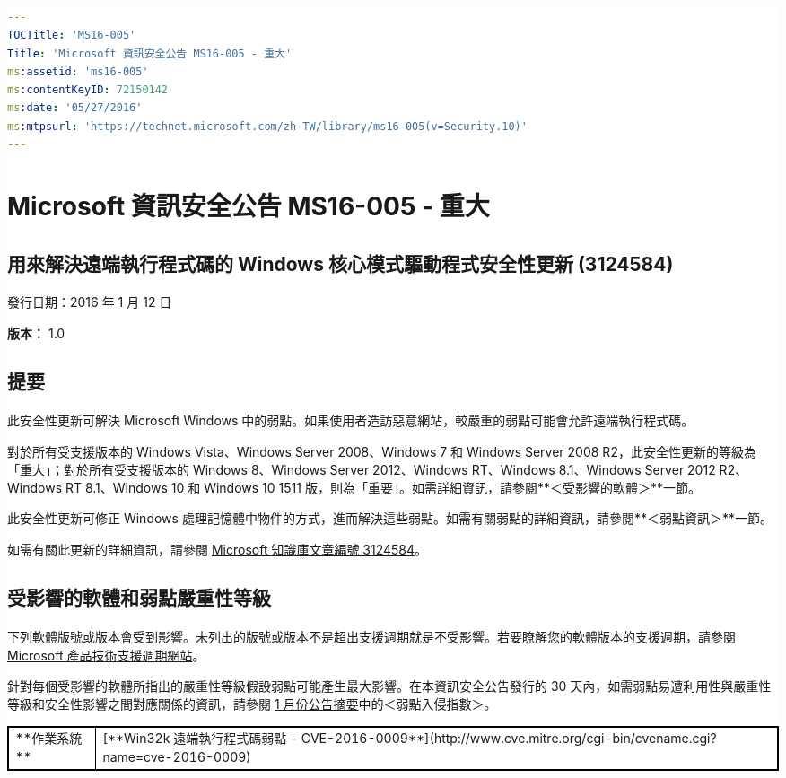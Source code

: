 ```yaml
---
TOCTitle: 'MS16-005'
Title: 'Microsoft 資訊安全公告 MS16-005 - 重大'
ms:assetid: 'ms16-005'
ms:contentKeyID: 72150142
ms:date: '05/27/2016'
ms:mtpsurl: 'https://technet.microsoft.com/zh-TW/library/ms16-005(v=Security.10)'
---
```


Microsoft 資訊安全公告 MS16-005 - 重大
======================================

用來解決遠端執行程式碼的 Windows 核心模式驅動程式安全性更新 (3124584)
---------------------------------------------------------------------

發行日期：2016 年 1 月 12 日

**版本：** 1.0

提要
----

<span id="sectionToggle0"></span>
此安全性更新可解決 Microsoft Windows 中的弱點。如果使用者造訪惡意網站，較嚴重的弱點可能會允許遠端執行程式碼。

對於所有受支援版本的 Windows Vista、Windows Server 2008、Windows 7 和 Windows Server 2008 R2，此安全性更新的等級為「重大」；對於所有受支援版本的 Windows 8、Windows Server 2012、Windows RT、Windows 8.1、Windows Server 2012 R2、Windows RT 8.1、Windows 10 和 Windows 10 1511 版，則為「重要」。如需詳細資訊，請參閱**＜受影響的軟體＞**一節。

此安全性更新可修正 Windows 處理記憶體中物件的方式，進而解決這些弱點。如需有關弱點的詳細資訊，請參閱**＜弱點資訊＞**一節。

<span id="KBArticle"></span>
如需有關此更新的詳細資訊，請參閱 [Microsoft 知識庫文章編號 3124584](https://support.microsoft.com/zh-tw/kb/3124584)。

受影響的軟體和弱點嚴重性等級
----------------------------

<span id="sectionToggle1"></span>
下列軟體版號或版本會受到影響。未列出的版號或版本不是超出支援週期就是不受影響。若要瞭解您的軟體版本的支援週期，請參閱 [Microsoft 產品技術支援週期網站](https://support.microsoft.com/zh-tw/lifecycle)。

針對每個受影響的軟體所指出的嚴重性等級假設弱點可能產生最大影響。在本資訊安全公告發行的 30 天內，如需弱點易遭利用性與嚴重性等級和安全性影響之間對應關係的資訊，請參閱 [1 月份公告摘要](https://technet.microsoft.com/zh-tw/library/security/ms16-jan)中的＜弱點入侵指數＞。

 
<p> </p>
<table style="border:1px solid black;">
<tr>
<td style="border:1px solid black;">
**作業系統**

</td>
<td style="border:1px solid black;">
[**Win32k 遠端執行程式碼弱點 - CVE-2016-0009**](http://www.cve.mitre.org/cgi-bin/cvename.cgi?name=cve-2016-0009)
